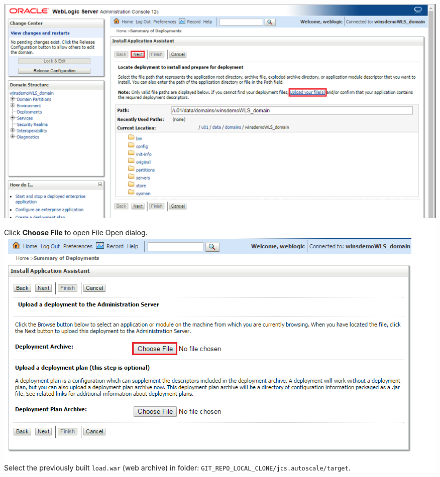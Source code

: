 ![](images/06.upload.select.png)

Click **Choose File** to open File Open dialog.
![](images/07.choose.file.png)

Select the previously built `load.war` (web archive) in folder: `GIT_REPO_LOCAL_CLONE/jcs.autoscale/target`.